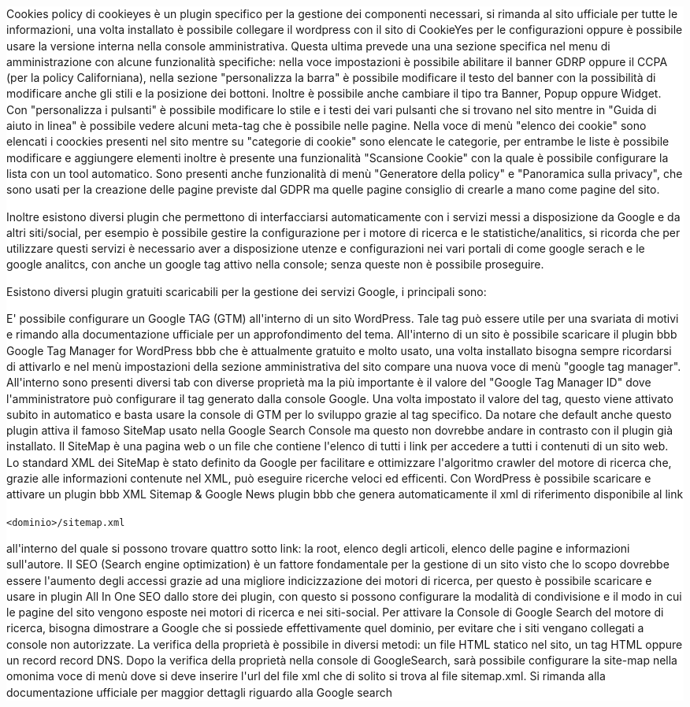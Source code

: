 Cookies policy di cookieyes è un plugin specifico per la gestione dei componenti necessari, si rimanda al sito ufficiale per tutte le informazioni, una volta installato è possibile collegare il wordpress con il sito di CookieYes per le configurazioni oppure è possibile usare la versione interna nella console amministrativa. Questa ultima prevede una una sezione specifica nel menu di amministrazione con alcune funzionalità specifiche: nella voce impostazioni è possibile abilitare il banner GDRP oppure il CCPA (per la policy Californiana), nella sezione "personalizza la barra" è possibile modificare il testo del banner con la possibilità di modificare anche gli stili e la posizione dei bottoni. Inoltre è possibile anche cambiare il tipo tra Banner, Popup oppure Widget. Con "personalizza i pulsanti" è possibile modificare lo stile e i testi dei vari pulsanti che si trovano nel sito mentre in "Guida di aiuto in linea" è possibile vedere alcuni meta-tag che è possibile nelle pagine. Nella voce di menù "elenco dei cookie" sono elencati i coockies presenti nel sito mentre su "categorie di cookie" sono elencate le categorie, per entrambe le liste è possibile modificare e aggiungere elementi inoltre è presente una funzionalità "Scansione Cookie" con la quale è possibile configurare la lista con un tool automatico. Sono presenti anche funzionalità di menù "Generatore della policy" e "Panoramica sulla privacy", che sono usati per la creazione delle pagine previste dal GDPR ma quelle pagine consiglio di crearle a mano come pagine del sito.


Inoltre esistono diversi plugin che permettono di interfacciarsi automaticamente con i servizi messi a disposizione da Google e da altri siti/social, per esempio è possibile gestire la configurazione per i motore di ricerca e le statistiche/analitics, si ricorda che per utilizzare questi servizi è necessario aver a disposizione utenze e configurazioni nei vari portali di come google serach e le google analitcs, con anche un google tag attivo nella console; senza queste non è possibile proseguire.

Esistono diversi plugin gratuiti scaricabili per la gestione dei servizi Google, i principali sono:

E' possibile configurare un Google TAG (GTM) all'interno di un sito WordPress. Tale tag può essere utile per una svariata di motivi e rimando alla documentazione ufficiale per un approfondimento del tema. All'interno di un sito è possibile scaricare il plugin bbb Google Tag Manager for WordPress bbb che è attualmente gratuito e molto usato, una volta installato bisogna sempre ricordarsi di attivarlo e nel menù impostazioni della sezione amministrativa del sito compare una nuova voce di menù "google tag manager". All'interno sono presenti diversi tab con diverse proprietà ma la più importante è il valore del "Google Tag Manager ID" dove l'amministratore può configurare il tag generato dalla console Google. Una volta impostato il valore del tag, questo viene attivato subito in automatico e basta usare la console di GTM per lo sviluppo grazie al tag specifico. Da notare che default anche questo plugin attiva il famoso SiteMap usato nella Google Search Console ma questo non dovrebbe andare in contrasto con il plugin già installato.
Il SiteMap è una pagina web o un file che contiene l'elenco di tutti i link per accedere a tutti i contenuti di un sito web. Lo standard XML dei SiteMap è stato definito da Google per facilitare e ottimizzare l'algoritmo crawler del motore di ricerca che, grazie alle informazioni contenute nel XML, può eseguire ricerche veloci ed efficenti. Con WordPress è possibile scaricare e attivare un plugin bbb XML Sitemap & Google News plugin bbb che genera automaticamente il xml di riferimento disponibile al link
```
<dominio>/sitemap.xml
```
all'interno del quale si possono trovare quattro sotto link: la root, elenco degli articoli, elenco delle pagine e informazioni sull'autore.
Il SEO (Search engine optimization) è un fattore fondamentale per la gestione di un sito visto che lo scopo dovrebbe essere l'aumento degli accessi grazie ad una migliore indicizzazione dei motori di ricerca, per questo è possibile scaricare e usare in plugin All In One SEO dallo store dei plugin, con questo si possono configurare la modalità di condivisione e il modo in cui le pagine del sito vengono esposte nei motori di ricerca e nei siti-social.
Per attivare la Console di Google Search del motore di ricerca, bisogna dimostrare a Google che si possiede effettivamente quel dominio, per evitare che i siti vengano collegati a console non autorizzate. La verifica della proprietà è possibile in diversi metodi: un file HTML statico nel sito, un tag HTML oppure un record record DNS. Dopo la verifica della proprietà nella console di GoogleSearch, sarà possibile configurare la site-map nella omonima voce di menù dove si deve inserire l'url del file xml che di solito si trova al file sitemap.xml. Si rimanda alla documentazione ufficiale per maggior dettagli riguardo alla Google search